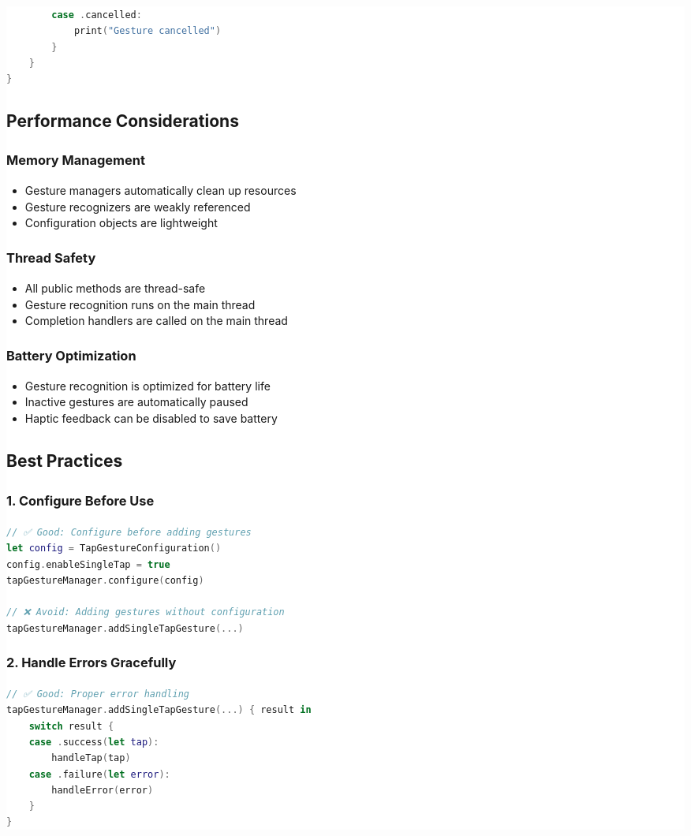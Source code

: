 ```swift
        case .cancelled:
            print("Gesture cancelled")
        }
    }
}
```

## Performance Considerations

### Memory Management

- Gesture managers automatically clean up resources
- Gesture recognizers are weakly referenced
- Configuration objects are lightweight

### Thread Safety

- All public methods are thread-safe
- Gesture recognition runs on the main thread
- Completion handlers are called on the main thread

### Battery Optimization

- Gesture recognition is optimized for battery life
- Inactive gestures are automatically paused
- Haptic feedback can be disabled to save battery

## Best Practices

### 1. Configure Before Use

```swift
// ✅ Good: Configure before adding gestures
let config = TapGestureConfiguration()
config.enableSingleTap = true
tapGestureManager.configure(config)

// ❌ Avoid: Adding gestures without configuration
tapGestureManager.addSingleTapGesture(...)
```

### 2. Handle Errors Gracefully

```swift
// ✅ Good: Proper error handling
tapGestureManager.addSingleTapGesture(...) { result in
    switch result {
    case .success(let tap):
        handleTap(tap)
    case .failure(let error):
        handleError(error)
    }
}
```
